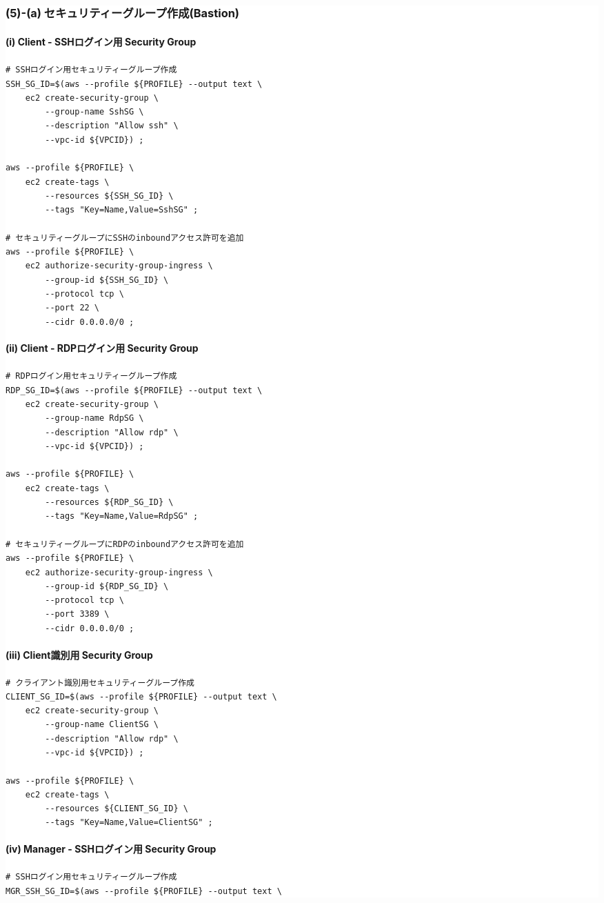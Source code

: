 ### (5)-(a) セキュリティーグループ作成(Bastion)
#### (i) Client - SSHログイン用 Security Group
```shell
# SSHログイン用セキュリティーグループ作成
SSH_SG_ID=$(aws --profile ${PROFILE} --output text \
    ec2 create-security-group \
        --group-name SshSG \
        --description "Allow ssh" \
        --vpc-id ${VPCID}) ;

aws --profile ${PROFILE} \
    ec2 create-tags \
        --resources ${SSH_SG_ID} \
        --tags "Key=Name,Value=SshSG" ;

# セキュリティーグループにSSHのinboundアクセス許可を追加
aws --profile ${PROFILE} \
    ec2 authorize-security-group-ingress \
        --group-id ${SSH_SG_ID} \
        --protocol tcp \
        --port 22 \
        --cidr 0.0.0.0/0 ;
```
#### (ii) Client - RDPログイン用 Security Group
```shell
# RDPログイン用セキュリティーグループ作成
RDP_SG_ID=$(aws --profile ${PROFILE} --output text \
    ec2 create-security-group \
        --group-name RdpSG \
        --description "Allow rdp" \
        --vpc-id ${VPCID}) ;

aws --profile ${PROFILE} \
    ec2 create-tags \
        --resources ${RDP_SG_ID} \
        --tags "Key=Name,Value=RdpSG" ;

# セキュリティーグループにRDPのinboundアクセス許可を追加
aws --profile ${PROFILE} \
    ec2 authorize-security-group-ingress \
        --group-id ${RDP_SG_ID} \
        --protocol tcp \
        --port 3389 \
        --cidr 0.0.0.0/0 ;
```
#### (iii) Client識別用 Security Group
```shell
# クライアント識別用セキュリティーグループ作成
CLIENT_SG_ID=$(aws --profile ${PROFILE} --output text \
    ec2 create-security-group \
        --group-name ClientSG \
        --description "Allow rdp" \
        --vpc-id ${VPCID}) ;

aws --profile ${PROFILE} \
    ec2 create-tags \
        --resources ${CLIENT_SG_ID} \
        --tags "Key=Name,Value=ClientSG" ;
```
#### (iv) Manager - SSHログイン用 Security Group
```shell
# SSHログイン用セキュリティーグループ作成
MGR_SSH_SG_ID=$(aws --profile ${PROFILE} --output text \
```